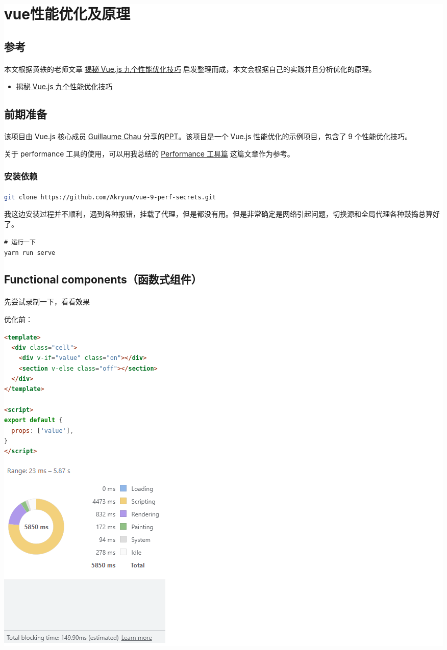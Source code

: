 # vue性能优化及原理

## 参考
本文根据黄轶的老师文章 [揭秘 Vue.js 九个性能优化技巧](https://juejin.cn/post/6922641008106668045) 启发整理而成，本文会根据自己的实践并且分析优化的原理。

* [揭秘 Vue.js 九个性能优化技巧](https://juejin.cn/post/6922641008106668045)

## 前期准备
该项目由 Vue.js 核心成员 [Guillaume Chau](https://github.com/Akryum) 分享的[PPT](https://slides.com/akryum/vueconfus-2019)。该项目是一个 Vue.js 性能优化的示例项目，包含了 9 个性能优化技巧。

关于 performance 工具的使用，可以用我总结的 [Performance 工具篇](../../devTools/performance/README.md) 这篇文章作为参考。

### 安装依赖
```bash
git clone https://github.com/Akryum/vue-9-perf-secrets.git
```

我这边安装过程并不顺利，遇到各种报错，挂载了代理，但是都没有用。但是非常确定是网络引起问题，切换源和全局代理各种鼓捣总算好了。

```shell
# 运行一下
yarn run serve
```

## Functional components（函数式组件）
先尝试录制一下，看看效果

优化前：
```html
<template>
  <div class="cell">
    <div v-if="value" class="on"></div>
    <section v-else class="off"></section>
  </div>
</template>

<script>
export default {
  props: ['value'],
}
</script>
```
![](./imgs/perf1.png)